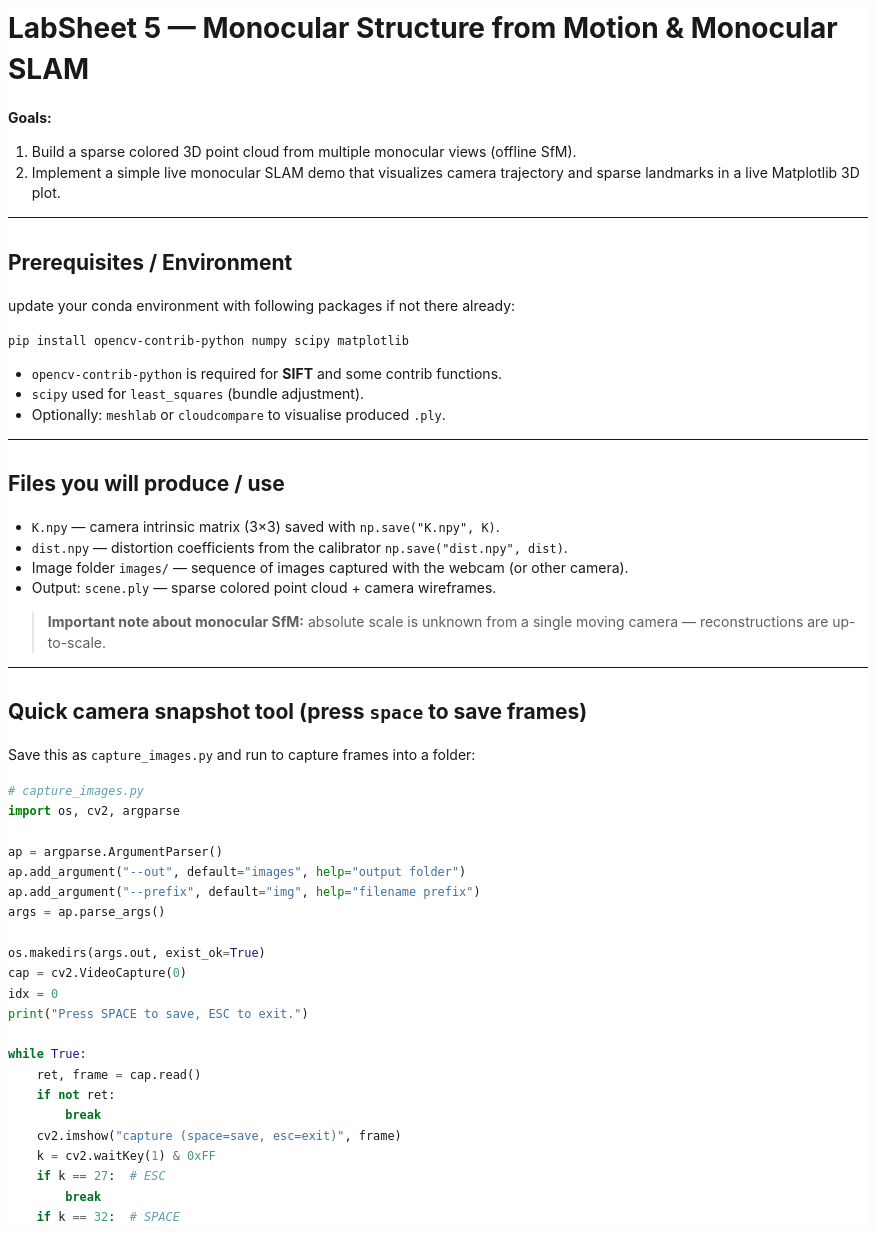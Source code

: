 # LabSheet 5 — Monocular Structure from Motion & Monocular SLAM

**Goals:**

1. Build a sparse colored 3D point cloud from multiple monocular views (offline SfM).
2. Implement a simple live monocular SLAM demo that visualizes camera trajectory and sparse landmarks in a live Matplotlib 3D plot.

---

## Prerequisites / Environment

update your conda environment with following packages if not there already:

```bash
pip install opencv-contrib-python numpy scipy matplotlib
```

* `opencv-contrib-python` is required for **SIFT** and some contrib functions.
* `scipy` used for `least_squares` (bundle adjustment).
* Optionally: `meshlab` or `cloudcompare` to visualise produced `.ply`.

---

## Files you will produce / use

* `K.npy` — camera intrinsic matrix (3×3) saved with `np.save("K.npy", K)`.
* `dist.npy` — distortion coefficients from the calibrator `np.save("dist.npy", dist)`.
* Image folder `images/` — sequence of images captured with the webcam (or other camera).
* Output: `scene.ply` — sparse colored point cloud + camera wireframes.

> **Important note about monocular SfM:** absolute scale is unknown from a single moving camera — reconstructions are up-to-scale.

---

## Quick camera snapshot tool (press `space` to save frames)

Save this as `capture_images.py` and run to capture frames into a folder:

```python
# capture_images.py
import os, cv2, argparse

ap = argparse.ArgumentParser()
ap.add_argument("--out", default="images", help="output folder")
ap.add_argument("--prefix", default="img", help="filename prefix")
args = ap.parse_args()

os.makedirs(args.out, exist_ok=True)
cap = cv2.VideoCapture(0)
idx = 0
print("Press SPACE to save, ESC to exit.")

while True:
    ret, frame = cap.read()
    if not ret:
        break
    cv2.imshow("capture (space=save, esc=exit)", frame)
    k = cv2.waitKey(1) & 0xFF
    if k == 27:  # ESC
        break
    if k == 32:  # SPACE
```